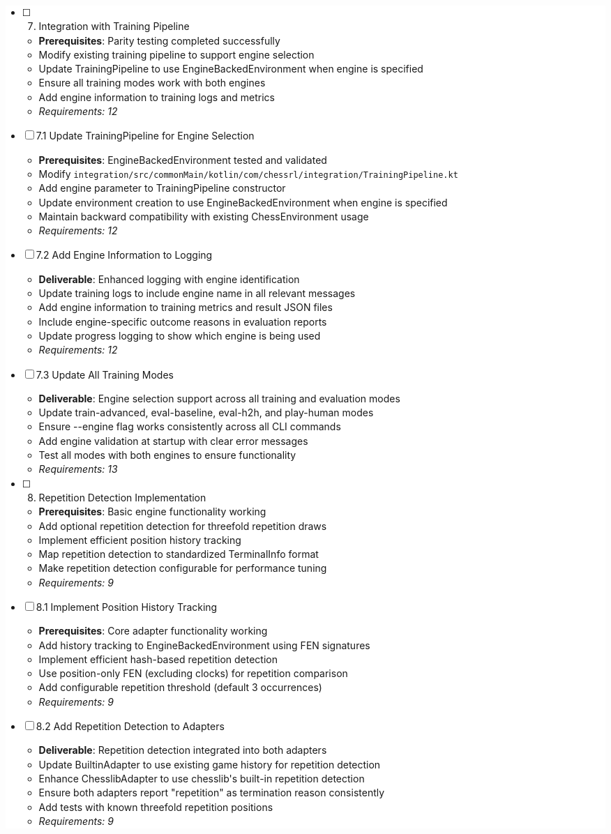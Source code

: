 - [ ] 7. Integration with Training Pipeline
  - **Prerequisites**: Parity testing completed successfully
  - Modify existing training pipeline to support engine selection
  - Update TrainingPipeline to use EngineBackedEnvironment when engine is specified
  - Ensure all training modes work with both engines
  - Add engine information to training logs and metrics
  - _Requirements: 12_

- [ ] 7.1 Update TrainingPipeline for Engine Selection
  - **Prerequisites**: EngineBackedEnvironment tested and validated
  - Modify `integration/src/commonMain/kotlin/com/chessrl/integration/TrainingPipeline.kt`
  - Add engine parameter to TrainingPipeline constructor
  - Update environment creation to use EngineBackedEnvironment when engine is specified
  - Maintain backward compatibility with existing ChessEnvironment usage
  - _Requirements: 12_

- [ ] 7.2 Add Engine Information to Logging
  - **Deliverable**: Enhanced logging with engine identification
  - Update training logs to include engine name in all relevant messages
  - Add engine information to training metrics and result JSON files
  - Include engine-specific outcome reasons in evaluation reports
  - Update progress logging to show which engine is being used
  - _Requirements: 12_

- [ ] 7.3 Update All Training Modes
  - **Deliverable**: Engine selection support across all training and evaluation modes
  - Update train-advanced, eval-baseline, eval-h2h, and play-human modes
  - Ensure --engine flag works consistently across all CLI commands
  - Add engine validation at startup with clear error messages
  - Test all modes with both engines to ensure functionality
  - _Requirements: 13_

- [ ] 8. Repetition Detection Implementation
  - **Prerequisites**: Basic engine functionality working
  - Add optional repetition detection for threefold repetition draws
  - Implement efficient position history tracking
  - Map repetition detection to standardized TerminalInfo format
  - Make repetition detection configurable for performance tuning
  - _Requirements: 9_

- [ ] 8.1 Implement Position History Tracking
  - **Prerequisites**: Core adapter functionality working
  - Add history tracking to EngineBackedEnvironment using FEN signatures
  - Implement efficient hash-based repetition detection
  - Use position-only FEN (excluding clocks) for repetition comparison
  - Add configurable repetition threshold (default 3 occurrences)
  - _Requirements: 9_

- [ ] 8.2 Add Repetition Detection to Adapters
  - **Deliverable**: Repetition detection integrated into both adapters
  - Update BuiltinAdapter to use existing game history for repetition detection
  - Enhance ChesslibAdapter to use chesslib's built-in repetition detection
  - Ensure both adapters report "repetition" as termination reason consistently
  - Add tests with known threefold repetition positions
  - _Requirements: 9_
